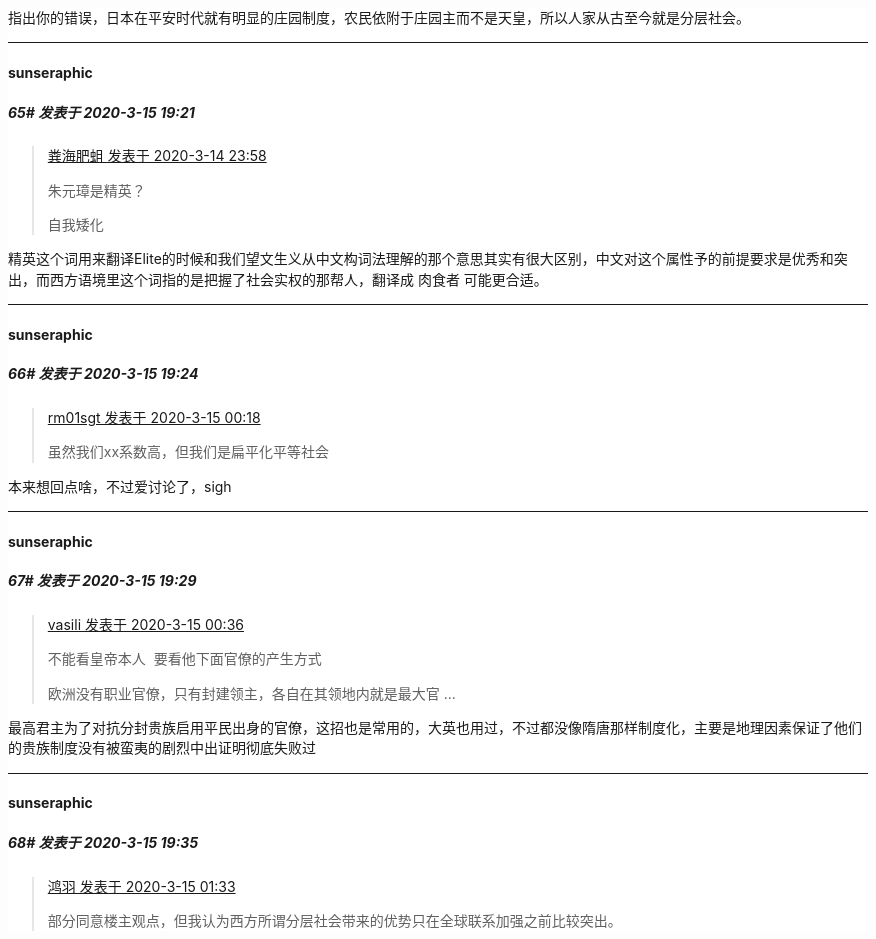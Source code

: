 
指出你的错误，日本在平安时代就有明显的庄园制度，农民依附于庄园主而不是天皇，所以人家从古至今就是分层社会。


-----

####  sunseraphic  
##### 65#       发表于 2020-3-15 19:21


<blockquote><a href="httphttps://bbs.saraba1st.com/2b/forum.php?mod=redirect&amp;goto=findpost&amp;pid=46745034&amp;ptid=1918946" target="_blank">粪海肥蛆 发表于 2020-3-14 23:58</a>

朱元璋是精英？

自我矮化</blockquote>
精英这个词用来翻译Elite的时候和我们望文生义从中文构词法理解的那个意思其实有很大区别，中文对这个属性予的前提要求是优秀和突出，而西方语境里这个词指的是把握了社会实权的那帮人，翻译成 肉食者 可能更合适。


-----

####  sunseraphic  
##### 66#       发表于 2020-3-15 19:24


<blockquote><a href="httphttps://bbs.saraba1st.com/2b/forum.php?mod=redirect&amp;goto=findpost&amp;pid=46745229&amp;ptid=1918946" target="_blank">rm01sgt 发表于 2020-3-15 00:18</a>

虽然我们xx系数高，但我们是扁平化平等社会</blockquote>
本来想回点啥，不过爱讨论了，sigh


-----

####  sunseraphic  
##### 67#       发表于 2020-3-15 19:29


<blockquote><a href="httphttps://bbs.saraba1st.com/2b/forum.php?mod=redirect&amp;goto=findpost&amp;pid=46745389&amp;ptid=1918946" target="_blank">vasili 发表于 2020-3-15 00:36</a>

不能看皇帝本人  要看他下面官僚的产生方式


欧洲没有职业官僚，只有封建领主，各自在其领地内就是最大官 ...</blockquote>
最高君主为了对抗分封贵族启用平民出身的官僚，这招也是常用的，大英也用过，不过都没像隋唐那样制度化，主要是地理因素保证了他们的贵族制度没有被蛮夷的剧烈中出证明彻底失败过


-----

####  sunseraphic  
##### 68#       发表于 2020-3-15 19:35


<blockquote><a href="httphttps://bbs.saraba1st.com/2b/forum.php?mod=redirect&amp;goto=findpost&amp;pid=46746001&amp;ptid=1918946" target="_blank">鸿羽 发表于 2020-3-15 01:33</a>

部分同意楼主观点，但我认为西方所谓分层社会带来的优势只在全球联系加强之前比较突出。

